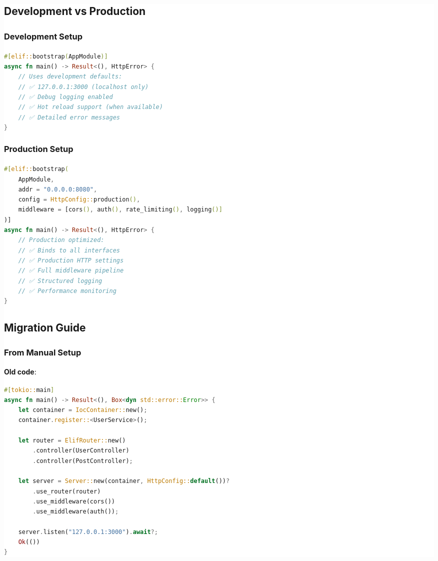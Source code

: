 ## Development vs Production

### Development Setup
```rust
#[elif::bootstrap(AppModule)]
async fn main() -> Result<(), HttpError> {
    // Uses development defaults:
    // ✅ 127.0.0.1:3000 (localhost only)
    // ✅ Debug logging enabled
    // ✅ Hot reload support (when available)
    // ✅ Detailed error messages
}
```

### Production Setup  
```rust
#[elif::bootstrap(
    AppModule,
    addr = "0.0.0.0:8080",
    config = HttpConfig::production(),
    middleware = [cors(), auth(), rate_limiting(), logging()]
)]
async fn main() -> Result<(), HttpError> {
    // Production optimized:
    // ✅ Binds to all interfaces
    // ✅ Production HTTP settings
    // ✅ Full middleware pipeline
    // ✅ Structured logging
    // ✅ Performance monitoring
}
```

## Migration Guide

### From Manual Setup

**Old code**:
```rust
#[tokio::main]
async fn main() -> Result<(), Box<dyn std::error::Error>> {
    let container = IocContainer::new();
    container.register::<UserService>();
    
    let router = ElifRouter::new()
        .controller(UserController)
        .controller(PostController);
        
    let server = Server::new(container, HttpConfig::default())?
        .use_router(router)
        .use_middleware(cors())
        .use_middleware(auth());
        
    server.listen("127.0.0.1:3000").await?;
    Ok(())
}
```
